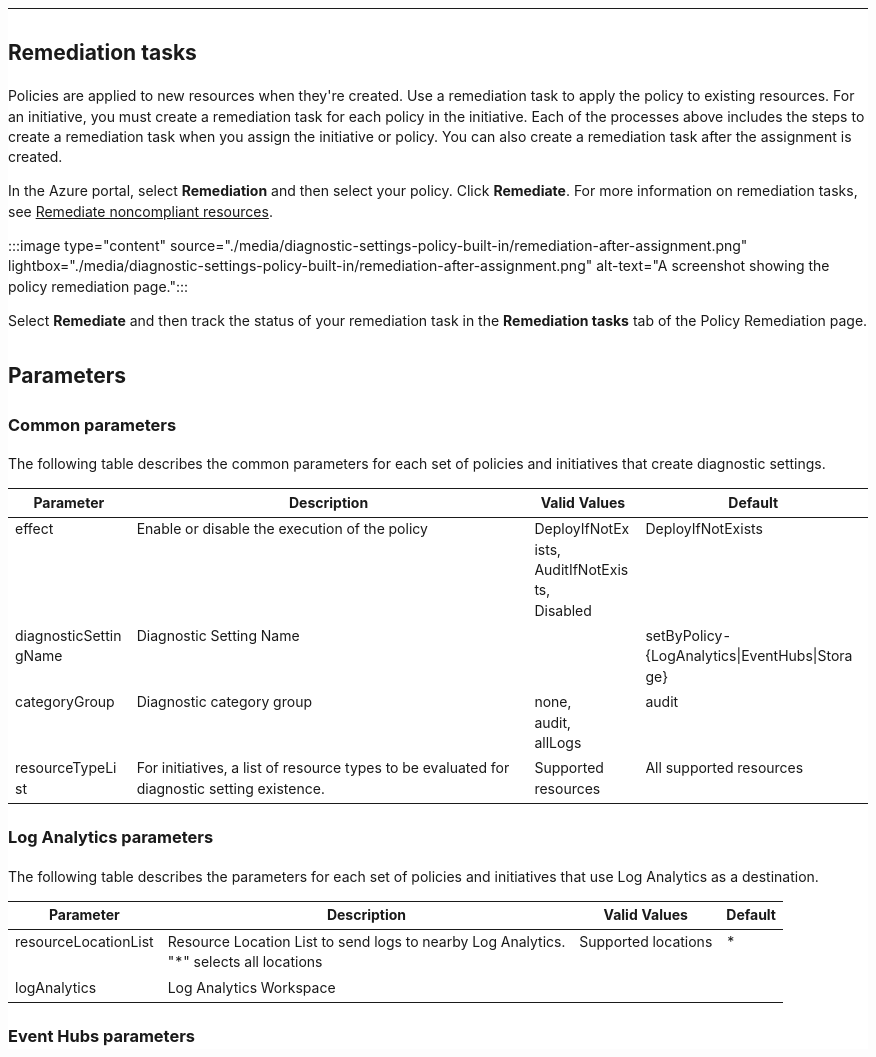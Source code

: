 

---

## Remediation tasks

Policies are applied to new resources when they're created. Use a remediation task to apply the policy to existing resources. For an initiative, you must create a remediation task for each policy in the initiative. Each of the processes above includes the steps to create a remediation task when you assign the initiative or policy. You can also create a remediation task after the assignment is created. 

In the Azure portal, select **Remediation** and then select your policy. Click **Remediate**. For more information on remediation tasks, see [Remediate noncompliant resources](/azure/governance/policy/how-to/remediate-resources).


:::image type="content" source="./media/diagnostic-settings-policy-built-in/remediation-after-assignment.png"  lightbox="./media/diagnostic-settings-policy-built-in/remediation-after-assignment.png" alt-text="A screenshot showing the policy remediation page.":::

Select **Remediate** and then track the status of your remediation task in the **Remediation tasks** tab of the Policy Remediation page.



## Parameters

### Common parameters

The following table describes the common parameters for each set of policies and initiatives that create diagnostic settings.

|Parameter| Description| Valid Values|Default|
|---|---|---|---|
|effect| Enable or disable the execution of the policy|DeployIfNotExists,<br>AuditIfNotExists,<br>Disabled|DeployIfNotExists|
|diagnosticSettingName|Diagnostic Setting Name||setByPolicy-{LogAnalytics\|EventHubs\|Storage}|
|categoryGroup|Diagnostic category group|none,<br>audit,<br>allLogs|audit|
|resourceTypeList|For initiatives, a list of resource types to be evaluated for diagnostic setting existence.|Supported resources|All supported resources|

### Log Analytics parameters
The following table describes the parameters for each set of policies and initiatives that use Log Analytics as a destination.

|Parameter| Description| Valid Values|Default|
|---|---|---|---|
|resourceLocationList|Resource Location List to send logs to nearby Log Analytics. <br>"*" selects all locations|Supported locations|\*|
|logAnalytics|Log Analytics Workspace|||

### Event Hubs parameters
